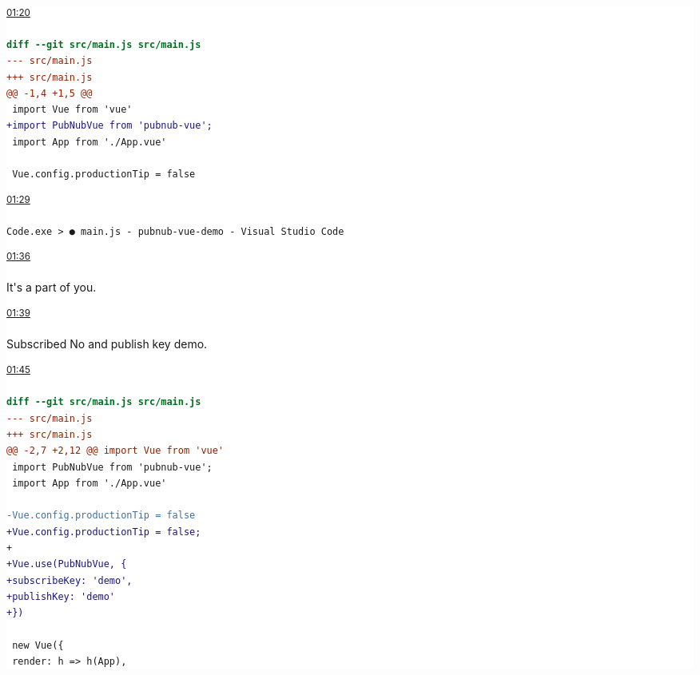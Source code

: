 
<sup><a href="https://app.paircast.io/replay/7d77c93e-df0b-47f9-b7ac-154925054ca5#80297">01:20</a></sup>

```diff
diff --git src/main.js src/main.js
--- src/main.js
+++ src/main.js
@@ -1,4 +1,5 @@
 import Vue from 'vue'
+import PubNubVue from 'pubnub-vue';
 import App from './App.vue'
 
 Vue.config.productionTip = false
```

<sup><a href="https://app.paircast.io/replay/7d77c93e-df0b-47f9-b7ac-154925054ca5#89950">01:29</a></sup>

 ```Code.exe > ● main.js - pubnub-vue-demo - Visual Studio Code```

<sup><a href="https://app.paircast.io/replay/7d77c93e-df0b-47f9-b7ac-154925054ca5#96610">01:36</a></sup>

 It's a part of you.

<sup><a href="https://app.paircast.io/replay/7d77c93e-df0b-47f9-b7ac-154925054ca5#99090">01:39</a></sup>

 Subscribed No and publish key demo.



<sup><a href="https://app.paircast.io/replay/7d77c93e-df0b-47f9-b7ac-154925054ca5#105954">01:45</a></sup>

```diff
diff --git src/main.js src/main.js
--- src/main.js
+++ src/main.js
@@ -2,7 +2,12 @@ import Vue from 'vue'
 import PubNubVue from 'pubnub-vue';
 import App from './App.vue'
 
-Vue.config.productionTip = false
+Vue.config.productionTip = false;
+
+Vue.use(PubNubVue, {
+subscribeKey: 'demo',
+publishKey: 'demo'
+})
 
 new Vue({
 render: h => h(App),
```
